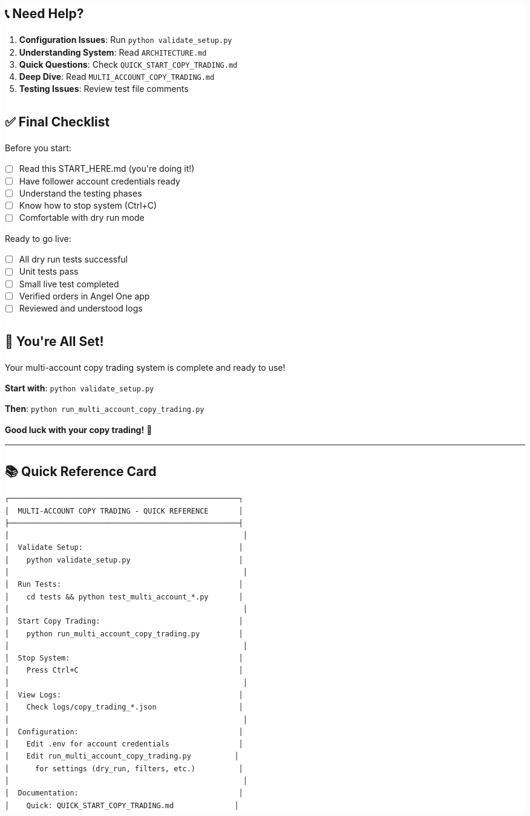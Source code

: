## 📞 Need Help?

1. **Configuration Issues**: Run `python validate_setup.py`
2. **Understanding System**: Read `ARCHITECTURE.md`
3. **Quick Questions**: Check `QUICK_START_COPY_TRADING.md`
4. **Deep Dive**: Read `MULTI_ACCOUNT_COPY_TRADING.md`
5. **Testing Issues**: Review test file comments

## ✅ Final Checklist

Before you start:
- [ ] Read this START_HERE.md (you're doing it!)
- [ ] Have follower account credentials ready
- [ ] Understand the testing phases
- [ ] Know how to stop system (Ctrl+C)
- [ ] Comfortable with dry run mode

Ready to go live:
- [ ] All dry run tests successful
- [ ] Unit tests pass
- [ ] Small live test completed
- [ ] Verified orders in Angel One app
- [ ] Reviewed and understood logs

## 🎉 You're All Set!

Your multi-account copy trading system is complete and ready to use!

**Start with**: `python validate_setup.py`

**Then**: `python run_multi_account_copy_trading.py`

**Good luck with your copy trading!** 🚀

---

## 📚 Quick Reference Card

```
┌─────────────────────────────────────────────────────┐
│  MULTI-ACCOUNT COPY TRADING - QUICK REFERENCE       │
├─────────────────────────────────────────────────────┤
│                                                      │
│  Validate Setup:                                    │
│    python validate_setup.py                         │
│                                                      │
│  Run Tests:                                         │
│    cd tests && python test_multi_account_*.py       │
│                                                      │
│  Start Copy Trading:                                │
│    python run_multi_account_copy_trading.py         │
│                                                      │
│  Stop System:                                       │
│    Press Ctrl+C                                     │
│                                                      │
│  View Logs:                                         │
│    Check logs/copy_trading_*.json                   │
│                                                      │
│  Configuration:                                     │
│    Edit .env for account credentials                │
│    Edit run_multi_account_copy_trading.py          │
│      for settings (dry_run, filters, etc.)          │
│                                                      │
│  Documentation:                                     │
│    Quick: QUICK_START_COPY_TRADING.md              │
```